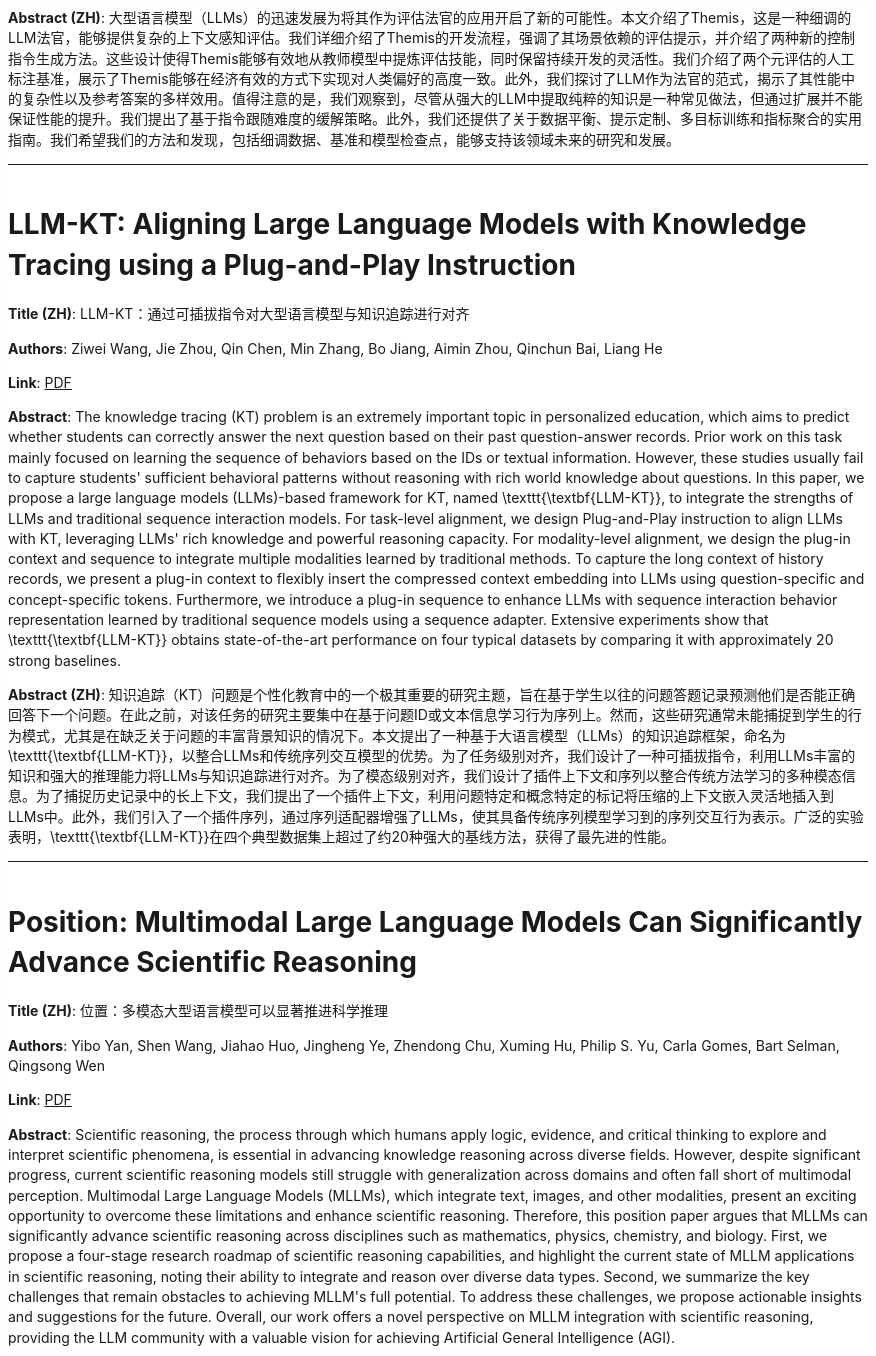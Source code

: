 **Abstract (ZH)**: 大型语言模型（LLMs）的迅速发展为将其作为评估法官的应用开启了新的可能性。本文介绍了Themis，这是一种细调的LLM法官，能够提供复杂的上下文感知评估。我们详细介绍了Themis的开发流程，强调了其场景依赖的评估提示，并介绍了两种新的控制指令生成方法。这些设计使得Themis能够有效地从教师模型中提炼评估技能，同时保留持续开发的灵活性。我们介绍了两个元评估的人工标注基准，展示了Themis能够在经济有效的方式下实现对人类偏好的高度一致。此外，我们探讨了LLM作为法官的范式，揭示了其性能中的复杂性以及参考答案的多样效用。值得注意的是，我们观察到，尽管从强大的LLM中提取纯粹的知识是一种常见做法，但通过扩展并不能保证性能的提升。我们提出了基于指令跟随难度的缓解策略。此外，我们还提供了关于数据平衡、提示定制、多目标训练和指标聚合的实用指南。我们希望我们的方法和发现，包括细调数据、基准和模型检查点，能够支持该领域未来的研究和发展。 

---
# LLM-KT: Aligning Large Language Models with Knowledge Tracing using a Plug-and-Play Instruction 

**Title (ZH)**: LLM-KT：通过可插拔指令对大型语言模型与知识追踪进行对齐 

**Authors**: Ziwei Wang, Jie Zhou, Qin Chen, Min Zhang, Bo Jiang, Aimin Zhou, Qinchun Bai, Liang He  

**Link**: [PDF](https://arxiv.org/pdf/2502.02945)  

**Abstract**: The knowledge tracing (KT) problem is an extremely important topic in personalized education, which aims to predict whether students can correctly answer the next question based on their past question-answer records. Prior work on this task mainly focused on learning the sequence of behaviors based on the IDs or textual information. However, these studies usually fail to capture students' sufficient behavioral patterns without reasoning with rich world knowledge about questions. In this paper, we propose a large language models (LLMs)-based framework for KT, named \texttt{\textbf{LLM-KT}}, to integrate the strengths of LLMs and traditional sequence interaction models. For task-level alignment, we design Plug-and-Play instruction to align LLMs with KT, leveraging LLMs' rich knowledge and powerful reasoning capacity. For modality-level alignment, we design the plug-in context and sequence to integrate multiple modalities learned by traditional methods. To capture the long context of history records, we present a plug-in context to flexibly insert the compressed context embedding into LLMs using question-specific and concept-specific tokens. Furthermore, we introduce a plug-in sequence to enhance LLMs with sequence interaction behavior representation learned by traditional sequence models using a sequence adapter. Extensive experiments show that \texttt{\textbf{LLM-KT}} obtains state-of-the-art performance on four typical datasets by comparing it with approximately 20 strong baselines. 

**Abstract (ZH)**: 知识追踪（KT）问题是个性化教育中的一个极其重要的研究主题，旨在基于学生以往的问题答题记录预测他们是否能正确回答下一个问题。在此之前，对该任务的研究主要集中在基于问题ID或文本信息学习行为序列上。然而，这些研究通常未能捕捉到学生的行为模式，尤其是在缺乏关于问题的丰富背景知识的情况下。本文提出了一种基于大语言模型（LLMs）的知识追踪框架，命名为\texttt{\textbf{LLM-KT}}，以整合LLMs和传统序列交互模型的优势。为了任务级别对齐，我们设计了一种可插拔指令，利用LLMs丰富的知识和强大的推理能力将LLMs与知识追踪进行对齐。为了模态级别对齐，我们设计了插件上下文和序列以整合传统方法学习的多种模态信息。为了捕捉历史记录中的长上下文，我们提出了一个插件上下文，利用问题特定和概念特定的标记将压缩的上下文嵌入灵活地插入到LLMs中。此外，我们引入了一个插件序列，通过序列适配器增强了LLMs，使其具备传统序列模型学习到的序列交互行为表示。广泛的实验表明，\texttt{\textbf{LLM-KT}}在四个典型数据集上超过了约20种强大的基线方法，获得了最先进的性能。 

---
# Position: Multimodal Large Language Models Can Significantly Advance Scientific Reasoning 

**Title (ZH)**: 位置：多模态大型语言模型可以显著推进科学推理 

**Authors**: Yibo Yan, Shen Wang, Jiahao Huo, Jingheng Ye, Zhendong Chu, Xuming Hu, Philip S. Yu, Carla Gomes, Bart Selman, Qingsong Wen  

**Link**: [PDF](https://arxiv.org/pdf/2502.02871)  

**Abstract**: Scientific reasoning, the process through which humans apply logic, evidence, and critical thinking to explore and interpret scientific phenomena, is essential in advancing knowledge reasoning across diverse fields. However, despite significant progress, current scientific reasoning models still struggle with generalization across domains and often fall short of multimodal perception. Multimodal Large Language Models (MLLMs), which integrate text, images, and other modalities, present an exciting opportunity to overcome these limitations and enhance scientific reasoning. Therefore, this position paper argues that MLLMs can significantly advance scientific reasoning across disciplines such as mathematics, physics, chemistry, and biology. First, we propose a four-stage research roadmap of scientific reasoning capabilities, and highlight the current state of MLLM applications in scientific reasoning, noting their ability to integrate and reason over diverse data types. Second, we summarize the key challenges that remain obstacles to achieving MLLM's full potential. To address these challenges, we propose actionable insights and suggestions for the future. Overall, our work offers a novel perspective on MLLM integration with scientific reasoning, providing the LLM community with a valuable vision for achieving Artificial General Intelligence (AGI). 